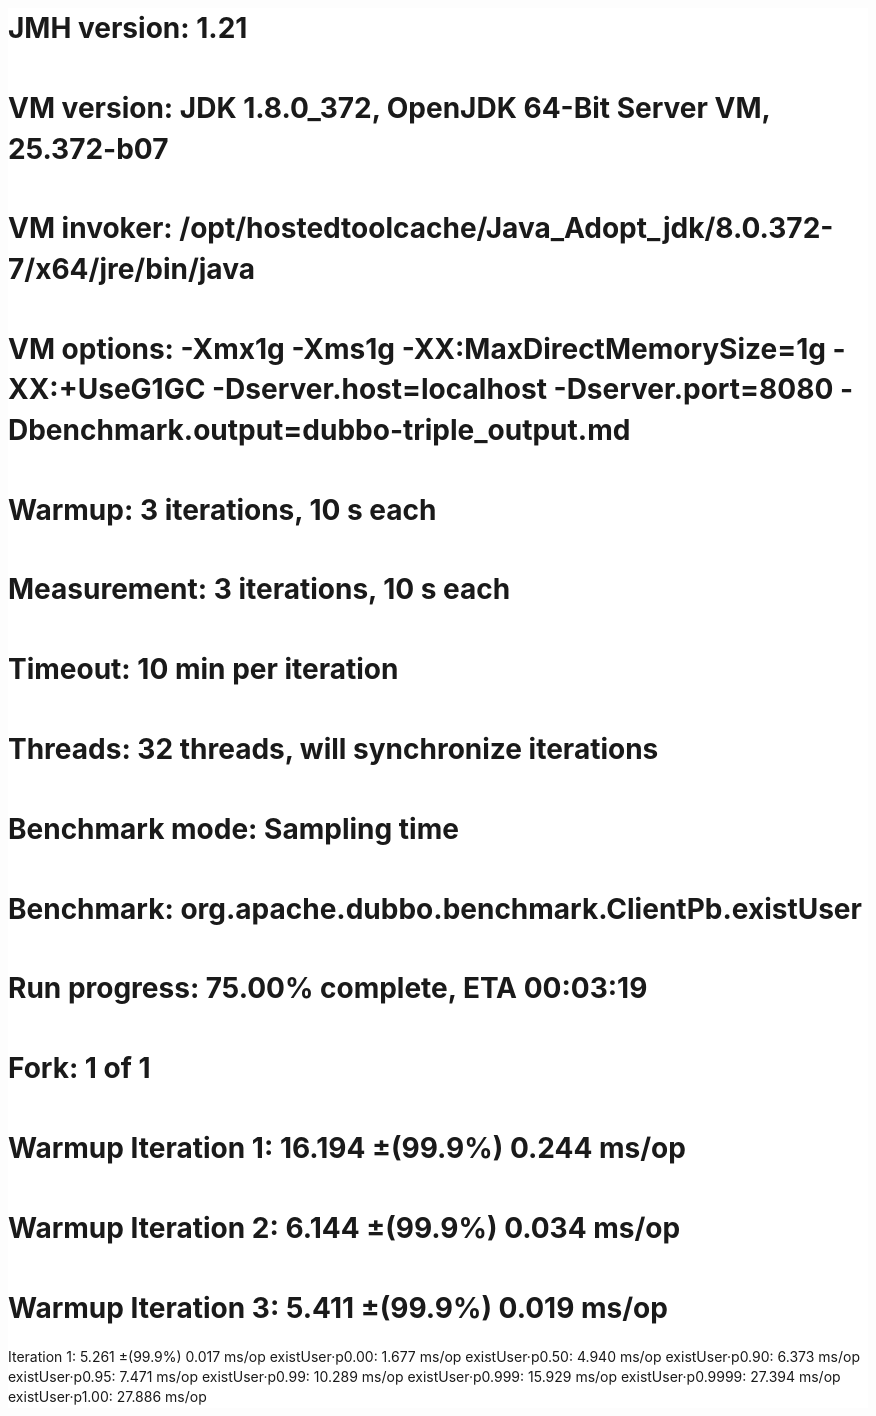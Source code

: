 
# JMH version: 1.21
# VM version: JDK 1.8.0_372, OpenJDK 64-Bit Server VM, 25.372-b07
# VM invoker: /opt/hostedtoolcache/Java_Adopt_jdk/8.0.372-7/x64/jre/bin/java
# VM options: -Xmx1g -Xms1g -XX:MaxDirectMemorySize=1g -XX:+UseG1GC -Dserver.host=localhost -Dserver.port=8080 -Dbenchmark.output=dubbo-triple_output.md
# Warmup: 3 iterations, 10 s each
# Measurement: 3 iterations, 10 s each
# Timeout: 10 min per iteration
# Threads: 32 threads, will synchronize iterations
# Benchmark mode: Sampling time
# Benchmark: org.apache.dubbo.benchmark.ClientPb.existUser

# Run progress: 75.00% complete, ETA 00:03:19
# Fork: 1 of 1
# Warmup Iteration   1: 16.194 ±(99.9%) 0.244 ms/op
# Warmup Iteration   2: 6.144 ±(99.9%) 0.034 ms/op
# Warmup Iteration   3: 5.411 ±(99.9%) 0.019 ms/op
Iteration   1: 5.261 ±(99.9%) 0.017 ms/op
                 existUser·p0.00:   1.677 ms/op
                 existUser·p0.50:   4.940 ms/op
                 existUser·p0.90:   6.373 ms/op
                 existUser·p0.95:   7.471 ms/op
                 existUser·p0.99:   10.289 ms/op
                 existUser·p0.999:  15.929 ms/op
                 existUser·p0.9999: 27.394 ms/op
                 existUser·p1.00:   27.886 ms/op
